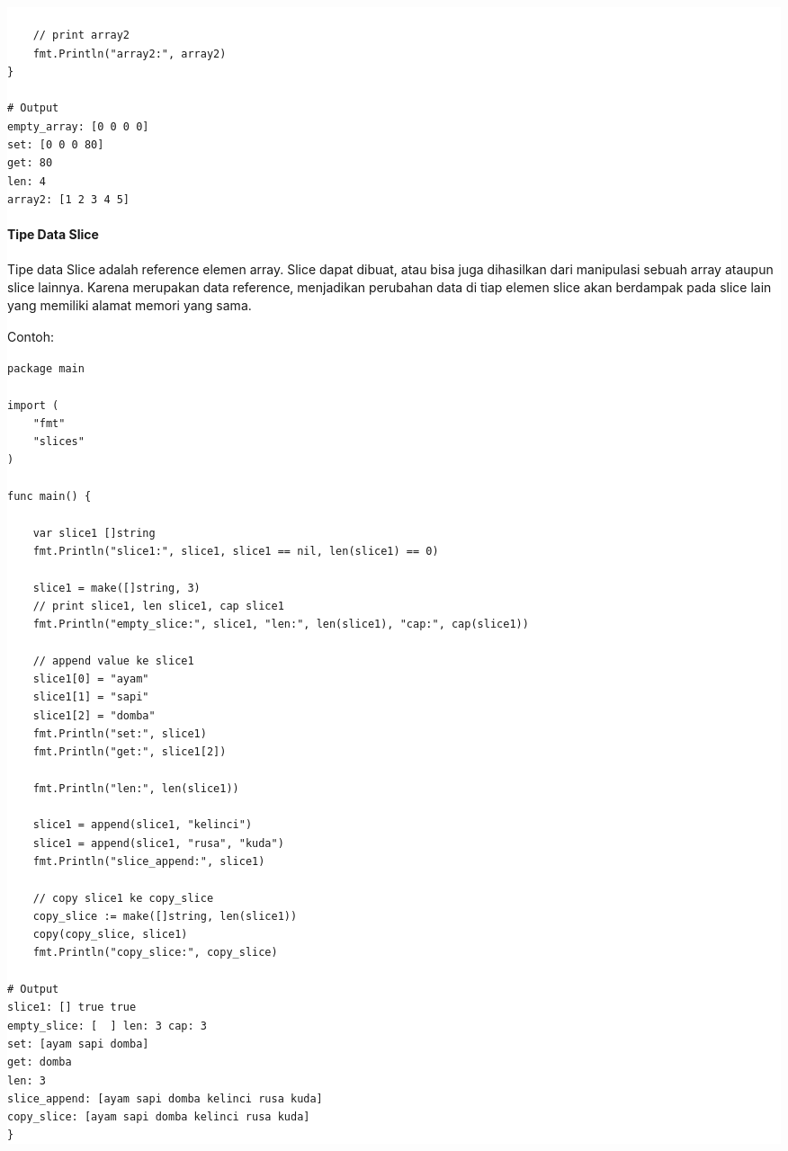 ```
    
    // print array2
    fmt.Println("array2:", array2)
}

# Output
empty_array: [0 0 0 0]
set: [0 0 0 80]
get: 80
len: 4
array2: [1 2 3 4 5]
```

#### Tipe Data Slice

Tipe data Slice adalah reference elemen array. Slice dapat dibuat, atau bisa juga dihasilkan dari manipulasi sebuah array ataupun slice lainnya. Karena merupakan data reference, menjadikan perubahan data di tiap elemen slice akan berdampak pada slice lain yang memiliki alamat memori yang sama.

Contoh:

```
package main

import (
    "fmt"
    "slices"
)

func main() {

    var slice1 []string
    fmt.Println("slice1:", slice1, slice1 == nil, len(slice1) == 0)

    slice1 = make([]string, 3)
    // print slice1, len slice1, cap slice1
    fmt.Println("empty_slice:", slice1, "len:", len(slice1), "cap:", cap(slice1))
    
    // append value ke slice1
    slice1[0] = "ayam"
    slice1[1] = "sapi"
    slice1[2] = "domba"
    fmt.Println("set:", slice1)
    fmt.Println("get:", slice1[2])

    fmt.Println("len:", len(slice1))

    slice1 = append(slice1, "kelinci")
    slice1 = append(slice1, "rusa", "kuda")
    fmt.Println("slice_append:", slice1)
    
    // copy slice1 ke copy_slice
    copy_slice := make([]string, len(slice1))
    copy(copy_slice, slice1)
    fmt.Println("copy_slice:", copy_slice)

# Output
slice1: [] true true
empty_slice: [  ] len: 3 cap: 3
set: [ayam sapi domba]
get: domba
len: 3
slice_append: [ayam sapi domba kelinci rusa kuda]
copy_slice: [ayam sapi domba kelinci rusa kuda]
}
```